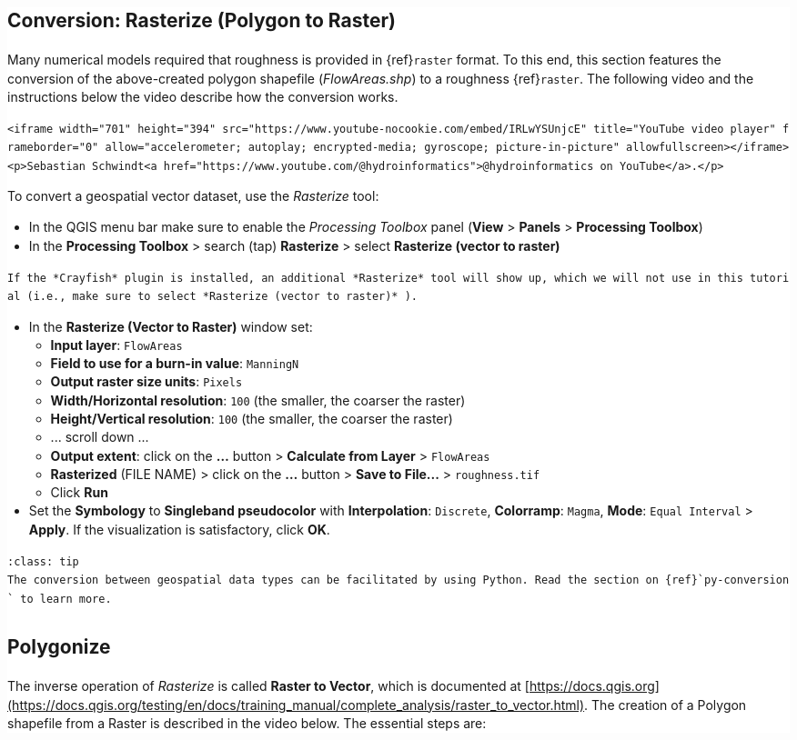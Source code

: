 
## Conversion: Rasterize (Polygon to Raster)

Many numerical models required that roughness is provided in {ref}`raster` format. To this end, this section features the conversion of the above-created polygon shapefile (*FlowAreas.shp*) to a roughness {ref}`raster`. The following video and the instructions below the video describe how the conversion works.

```{admonition} Rasterization video
<iframe width="701" height="394" src="https://www.youtube-nocookie.com/embed/IRLwYSUnjcE" title="YouTube video player" frameborder="0" allow="accelerometer; autoplay; encrypted-media; gyroscope; picture-in-picture" allowfullscreen></iframe>
<p>Sebastian Schwindt<a href="https://www.youtube.com/@hydroinformatics">@hydroinformatics on YouTube</a>.</p>
```

To convert a geospatial vector dataset, use the *Rasterize* tool:

* In the QGIS menu bar make sure to enable the *Processing Toolbox* panel (**View** > **Panels** > **Processing Toolbox**)
* In the **Processing Toolbox** > search (tap) **Rasterize** > select **Rasterize (vector to raster)**

```{hint}
If the *Crayfish* plugin is installed, an additional *Rasterize* tool will show up, which we will not use in this tutorial (i.e., make sure to select *Rasterize (vector to raster)* ).
```

* In the **Rasterize (Vector to Raster)** window set:
  * **Input layer**: `FlowAreas`
  * **Field to use for a burn-in value**: `ManningN`
  * **Output raster size units**: `Pixels`
  * **Width/Horizontal resolution**: `100` (the smaller, the coarser the raster)
  * **Height/Vertical resolution**: `100` (the smaller, the coarser the raster)
  * ... scroll down ...
  * **Output extent**: click on the **…** button > **Calculate from Layer** > `FlowAreas`
  * **Rasterized** (FILE NAME) > click on the **…** button > **Save to File...** > `roughness.tif`
  * Click **Run**
* Set the **Symbology** to **Singleband pseudocolor** with **Interpolation**: `Discrete`, **Colorramp**: `Magma`, **Mode**: `Equal Interval` > **Apply**. If the visualization is satisfactory, click **OK**.

```{admonition} File conversion with Python
:class: tip
The conversion between geospatial data types can be facilitated by using Python. Read the section on {ref}`py-conversion` to learn more.
```

## Polygonize

The inverse operation of *Rasterize* is called **Raster to Vector**, which is documented at [https://docs.qgis.org](https://docs.qgis.org/testing/en/docs/training_manual/complete_analysis/raster_to_vector.html). The creation of a Polygon shapefile from a Raster is described in the video below. The essential steps are:
